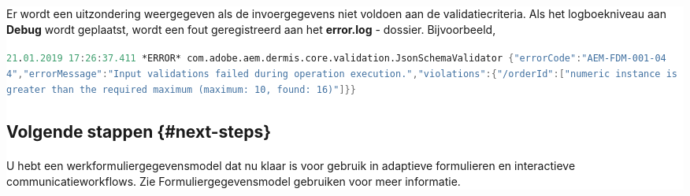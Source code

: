 
Er wordt een uitzondering weergegeven als de invoergegevens niet voldoen aan de validatiecriteria. Als het logboekniveau aan **Debug** wordt geplaatst, wordt een fout geregistreerd aan het **error.log** - dossier. Bijvoorbeeld,

```verilog
21.01.2019 17:26:37.411 *ERROR* com.adobe.aem.dermis.core.validation.JsonSchemaValidator {"errorCode":"AEM-FDM-001-044","errorMessage":"Input validations failed during operation execution.","violations":{"/orderId":["numeric instance is greater than the required maximum (maximum: 10, found: 16)"]}}
```

## Volgende stappen {#next-steps}

U hebt een werkformuliergegevensmodel dat nu klaar is voor gebruik in adaptieve formulieren en interactieve communicatieworkflows. Zie Formuliergegevensmodel [](/help/forms/using/using-form-data-model.md)gebruiken voor meer informatie.

